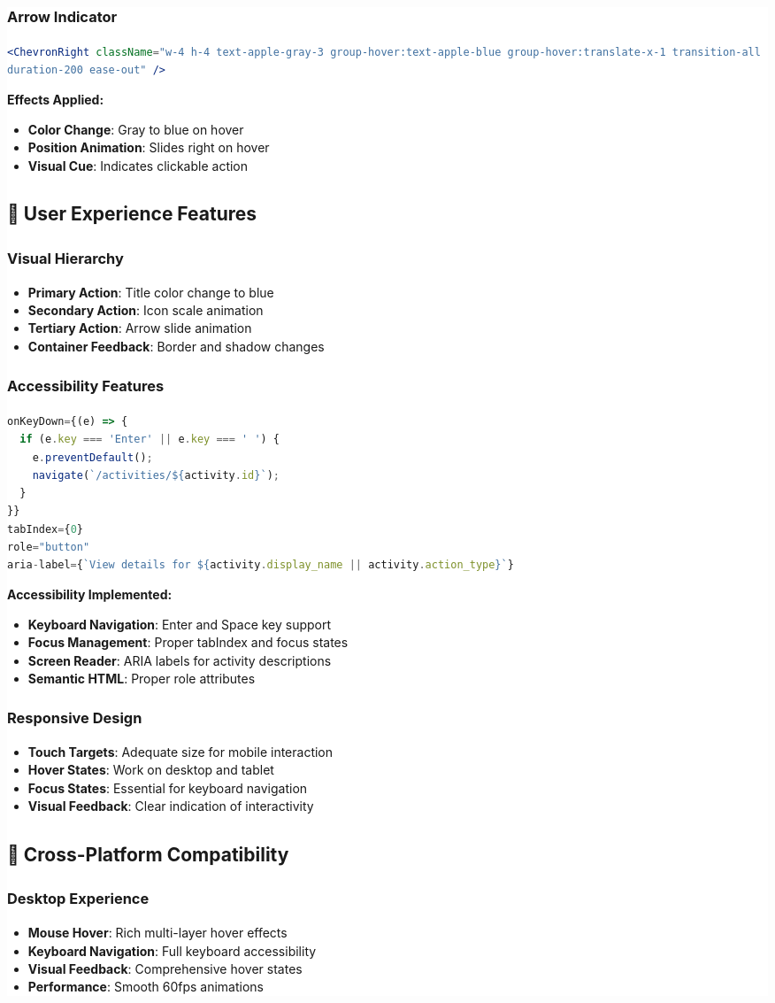 ### **Arrow Indicator**
```jsx
<ChevronRight className="w-4 h-4 text-apple-gray-3 group-hover:text-apple-blue group-hover:translate-x-1 transition-all duration-200 ease-out" />
```

**Effects Applied:**
- **Color Change**: Gray to blue on hover
- **Position Animation**: Slides right on hover
- **Visual Cue**: Indicates clickable action

## 🎯 **User Experience Features**

### **Visual Hierarchy**
- **Primary Action**: Title color change to blue
- **Secondary Action**: Icon scale animation
- **Tertiary Action**: Arrow slide animation
- **Container Feedback**: Border and shadow changes

### **Accessibility Features**
```jsx
onKeyDown={(e) => {
  if (e.key === 'Enter' || e.key === ' ') {
    e.preventDefault();
    navigate(`/activities/${activity.id}`);
  }
}}
tabIndex={0}
role="button"
aria-label={`View details for ${activity.display_name || activity.action_type}`}
```

**Accessibility Implemented:**
- **Keyboard Navigation**: Enter and Space key support
- **Focus Management**: Proper tabIndex and focus states
- **Screen Reader**: ARIA labels for activity descriptions
- **Semantic HTML**: Proper role attributes

### **Responsive Design**
- **Touch Targets**: Adequate size for mobile interaction
- **Hover States**: Work on desktop and tablet
- **Focus States**: Essential for keyboard navigation
- **Visual Feedback**: Clear indication of interactivity

## 📱 **Cross-Platform Compatibility**

### **Desktop Experience**
- **Mouse Hover**: Rich multi-layer hover effects
- **Keyboard Navigation**: Full keyboard accessibility
- **Visual Feedback**: Comprehensive hover states
- **Performance**: Smooth 60fps animations
